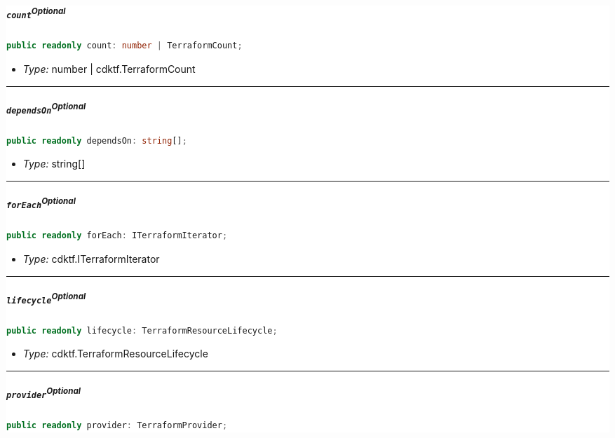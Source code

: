 
##### `count`<sup>Optional</sup> <a name="count" id="rhizo-co-terraform-provider-oci.dataOciLicenseManagerProductLicense.DataOciLicenseManagerProductLicense.property.count"></a>

```typescript
public readonly count: number | TerraformCount;
```

- *Type:* number | cdktf.TerraformCount

---

##### `dependsOn`<sup>Optional</sup> <a name="dependsOn" id="rhizo-co-terraform-provider-oci.dataOciLicenseManagerProductLicense.DataOciLicenseManagerProductLicense.property.dependsOn"></a>

```typescript
public readonly dependsOn: string[];
```

- *Type:* string[]

---

##### `forEach`<sup>Optional</sup> <a name="forEach" id="rhizo-co-terraform-provider-oci.dataOciLicenseManagerProductLicense.DataOciLicenseManagerProductLicense.property.forEach"></a>

```typescript
public readonly forEach: ITerraformIterator;
```

- *Type:* cdktf.ITerraformIterator

---

##### `lifecycle`<sup>Optional</sup> <a name="lifecycle" id="rhizo-co-terraform-provider-oci.dataOciLicenseManagerProductLicense.DataOciLicenseManagerProductLicense.property.lifecycle"></a>

```typescript
public readonly lifecycle: TerraformResourceLifecycle;
```

- *Type:* cdktf.TerraformResourceLifecycle

---

##### `provider`<sup>Optional</sup> <a name="provider" id="rhizo-co-terraform-provider-oci.dataOciLicenseManagerProductLicense.DataOciLicenseManagerProductLicense.property.provider"></a>

```typescript
public readonly provider: TerraformProvider;
```
